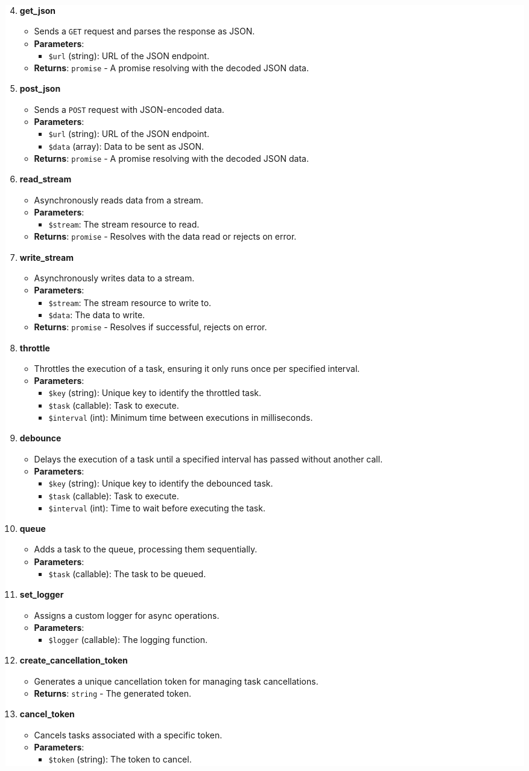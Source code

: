 4. **get_json**
   - Sends a `GET` request and parses the response as JSON.
   - **Parameters**:
     - `$url` (string): URL of the JSON endpoint.
   - **Returns**: `promise` - A promise resolving with the decoded JSON data.

5. **post_json**
   - Sends a `POST` request with JSON-encoded data.
   - **Parameters**:
     - `$url` (string): URL of the JSON endpoint.
     - `$data` (array): Data to be sent as JSON.
   - **Returns**: `promise` - A promise resolving with the decoded JSON data.

6. **read_stream**
   - Asynchronously reads data from a stream.
   - **Parameters**:
     - `$stream`: The stream resource to read.
   - **Returns**: `promise` - Resolves with the data read or rejects on error.

7. **write_stream**
   - Asynchronously writes data to a stream.
   - **Parameters**:
     - `$stream`: The stream resource to write to.
     - `$data`: The data to write.
   - **Returns**: `promise` - Resolves if successful, rejects on error.

8. **throttle**
   - Throttles the execution of a task, ensuring it only runs once per specified interval.
   - **Parameters**:
     - `$key` (string): Unique key to identify the throttled task.
     - `$task` (callable): Task to execute.
     - `$interval` (int): Minimum time between executions in milliseconds.

9. **debounce**
   - Delays the execution of a task until a specified interval has passed without another call.
   - **Parameters**:
     - `$key` (string): Unique key to identify the debounced task.
     - `$task` (callable): Task to execute.
     - `$interval` (int): Time to wait before executing the task.

10. **queue**
    - Adds a task to the queue, processing them sequentially.
    - **Parameters**:
      - `$task` (callable): The task to be queued.

11. **set_logger**
    - Assigns a custom logger for async operations.
    - **Parameters**:
      - `$logger` (callable): The logging function.

12. **create_cancellation_token**
    - Generates a unique cancellation token for managing task cancellations.
    - **Returns**: `string` - The generated token.

13. **cancel_token**
    - Cancels tasks associated with a specific token.
    - **Parameters**:
      - `$token` (string): The token to cancel.
